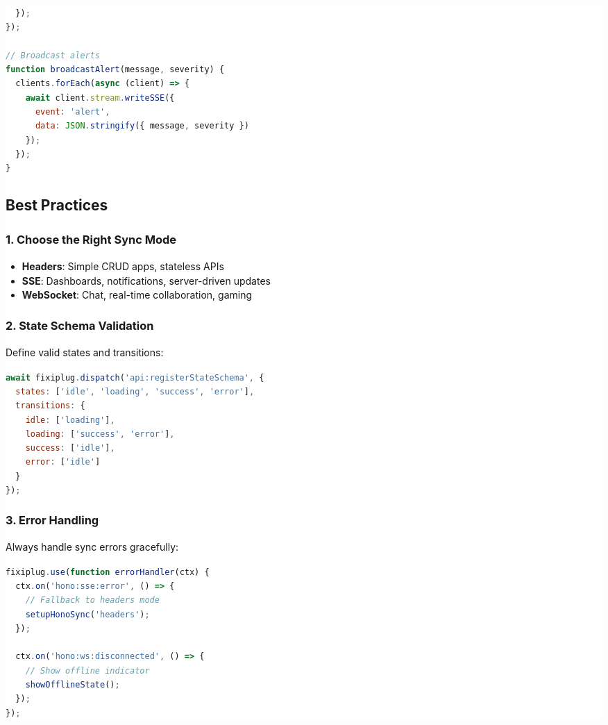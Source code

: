 ```javascript
  });
});

// Broadcast alerts
function broadcastAlert(message, severity) {
  clients.forEach(async (client) => {
    await client.stream.writeSSE({
      event: 'alert',
      data: JSON.stringify({ message, severity })
    });
  });
}
```

## Best Practices

### 1. Choose the Right Sync Mode

- **Headers**: Simple CRUD apps, stateless APIs
- **SSE**: Dashboards, notifications, server-driven updates
- **WebSocket**: Chat, real-time collaboration, gaming

### 2. State Schema Validation

Define valid states and transitions:

```javascript
await fixiplug.dispatch('api:registerStateSchema', {
  states: ['idle', 'loading', 'success', 'error'],
  transitions: {
    idle: ['loading'],
    loading: ['success', 'error'],
    success: ['idle'],
    error: ['idle']
  }
});
```

### 3. Error Handling

Always handle sync errors gracefully:

```javascript
fixiplug.use(function errorHandler(ctx) {
  ctx.on('hono:sse:error', () => {
    // Fallback to headers mode
    setupHonoSync('headers');
  });

  ctx.on('hono:ws:disconnected', () => {
    // Show offline indicator
    showOfflineState();
  });
});
```
